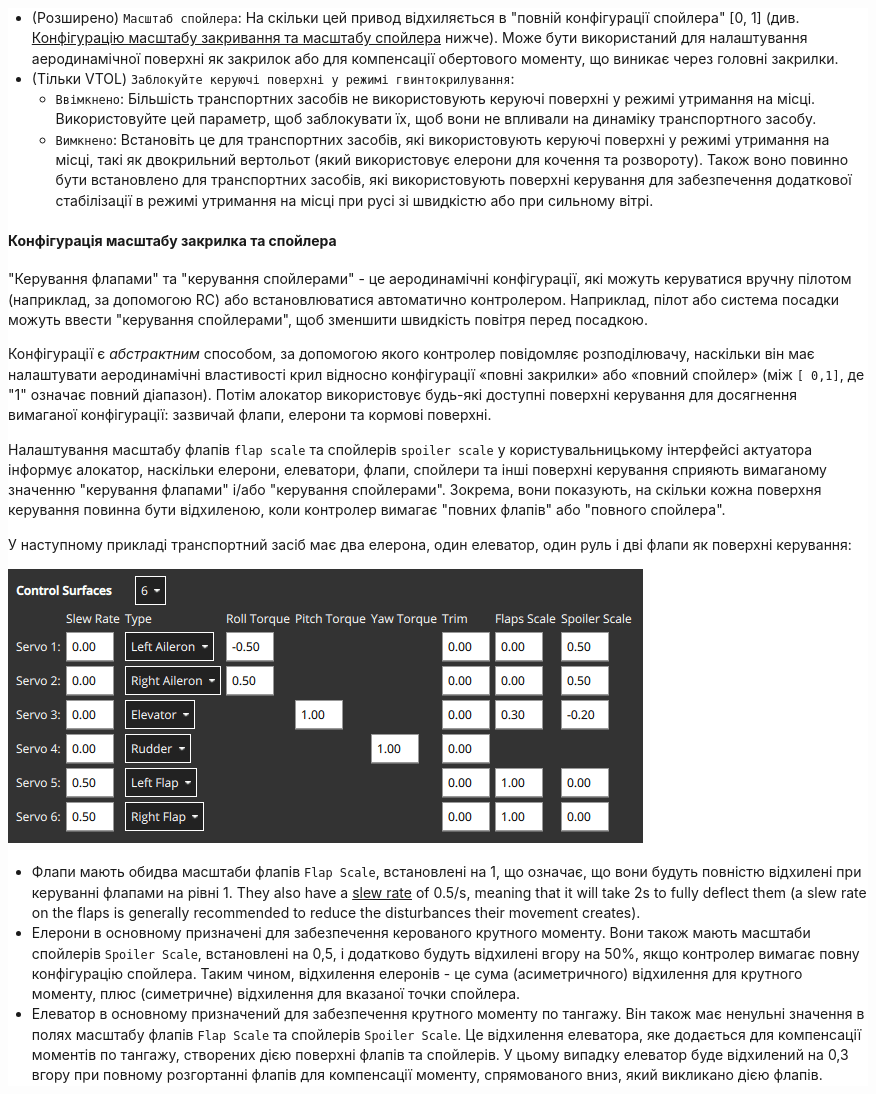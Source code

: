 - (Розширено) `Масштаб спойлера`: На скільки цей привод відхиляється в "повній конфігурації спойлера" \[0, 1\] (див. [Конфігурацію масштабу закривання та масштабу спойлера](#flap-scale-and-spoiler-scale-configuration) нижче). Може бути використаний для налаштування аеродинамічної поверхні як закрилок або для компенсації обертового моменту, що виникає через головні закрилки.
- (Тільки VTOL) `Заблокуйте керуючі поверхні у режимі гвинтокрилування`:
  - `Ввімкнено`: Більшість транспортних засобів не використовують керуючі поверхні у режимі утримання на місці. Використовуйте цей параметр, щоб заблокувати їх, щоб вони не впливали на динаміку транспортного засобу.
  - `Вимкнено`: Встановіть це для транспортних засобів, які використовують керуючі поверхні у режимі утримання на місці, такі як двокрильний вертольот (який використовує елерони для кочення та розвороту). Також воно повинно бути встановлено для транспортних засобів, які використовують поверхні керування для забезпечення додаткової стабілізації в режимі утримання на місці при русі зі швидкістю або при сильному вітрі.

#### Конфігурація масштабу закрилка та спойлера

"Керування флапами" та "керування спойлерами" - це аеродинамічні конфігурації, які можуть керуватися вручну пілотом (наприклад, за допомогою RC) або встановлюватися автоматично контролером. Наприклад, пілот або система посадки можуть ввести "керування спойлерами", щоб зменшити швидкість повітря перед посадкою.

Конфігурації є _абстрактним_ способом, за допомогою якого контролер повідомляє розподілювачу, наскільки він має налаштувати аеродинамічні властивості крил відносно конфігурації «повні закрилки» або «повний спойлер» (між `[ 0,1]`, де "1" означає повний діапазон). Потім алокатор використовує будь-які доступні поверхні керування для досягнення вимаганої конфігурації: зазвичай флапи, елерони та кормові поверхні.

Налаштування масштабу флапів `flap scale` та спойлерів `spoiler scale` у користувальницькому інтерфейсі актуатора інформує алокатор, наскільки елерони, елеватори, флапи, спойлери та інші поверхні керування сприяють вимаганому значенню "керування флапами" і/або "керування спойлерами". Зокрема, вони показують, на скільки кожна поверхня керування повинна бути відхиленою, коли контролер вимагає "повних флапів" або "повного спойлера".

У наступному прикладі транспортний засіб має два елерона, один елеватор, один руль і дві флапи як поверхні керування:

![Flaps and spoiler actuator configuration example](../../assets/config/actuators/qgc_actuators_tab_flaps_spoiler_setup.png)

- Флапи мають обидва масштаби флапів `Flap Scale`, встановлені на 1, що означає, що вони будуть повністю відхилені при керуванні флапами на рівні 1. They also have a [slew rate](#slew_rate) of 0.5/s, meaning that it will take 2s to fully deflect them (a slew rate on the flaps is generally recommended to reduce the disturbances their movement creates).
- Елерони в основному призначені для забезпечення керованого крутного моменту. Вони також мають масштаби спойлерів `Spoiler Scale`, встановлені на 0,5, і додатково будуть відхилені вгору на 50%, якщо контролер вимагає повну конфігурацію спойлера. Таким чином, відхилення елеронів - це сума (асиметричного) відхилення для крутного моменту, плюс (симетричне) відхилення для вказаної точки спойлера.
- Елеватор в основному призначений для забезпечення крутного моменту по тангажу. Він також має ненульні значення в полях масштабу флапів `Flap Scale` та спойлерів `Spoiler Scale`. Це відхилення елеватора, яке додається для компенсації моментів по тангажу, створених дією поверхні флапів та спойлерів. У цьому випадку елеватор буде відхилений на 0,3 вгору при повному розгортанні флапів для компенсації моменту, спрямованого вниз, який викликано дією флапів.

